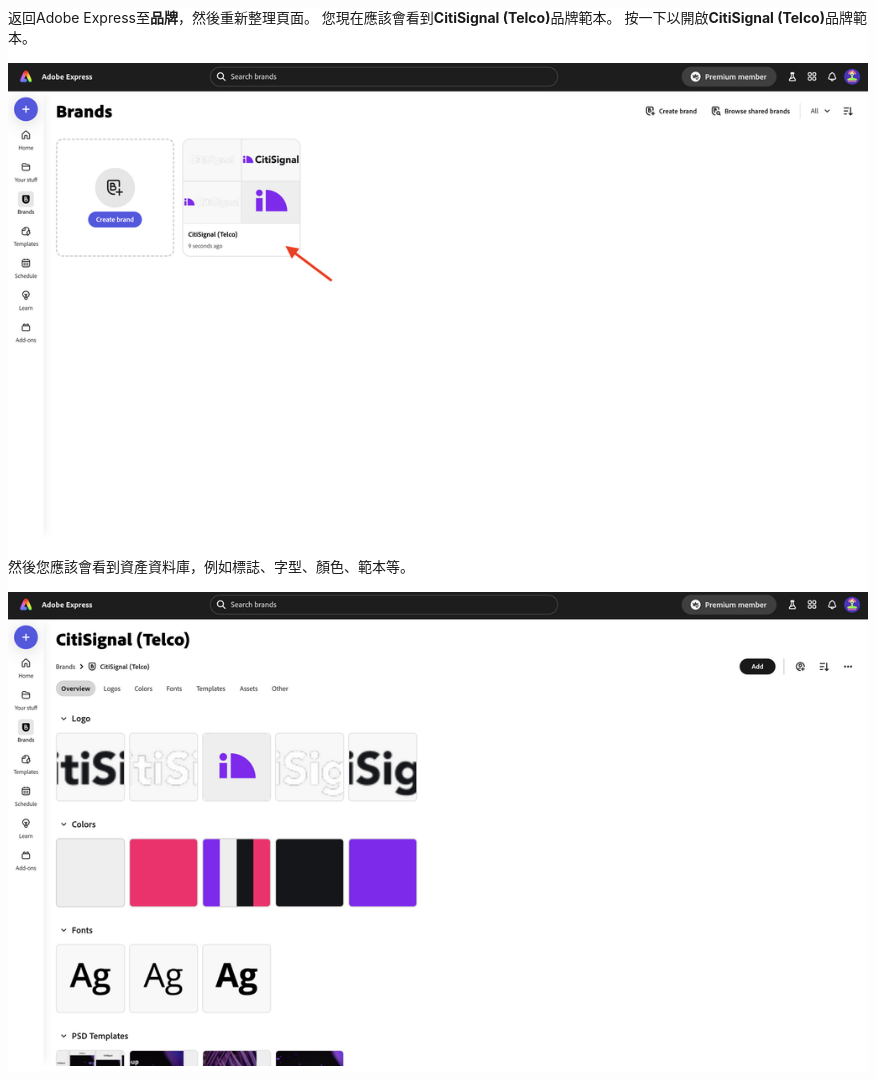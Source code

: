 返回Adobe Express至&#x200B;**品牌**，然後重新整理頁面。 您現在應該會看到&#x200B;**CitiSignal (Telco)**&#x200B;品牌範本。 按一下以開啟&#x200B;**CitiSignal (Telco)**&#x200B;品牌範本。

![Adobe Express](./images/express10.png)

然後您應該會看到資產資料庫，例如標誌、字型、顏色、範本等。

![Adobe Express](./images/express11.png)
